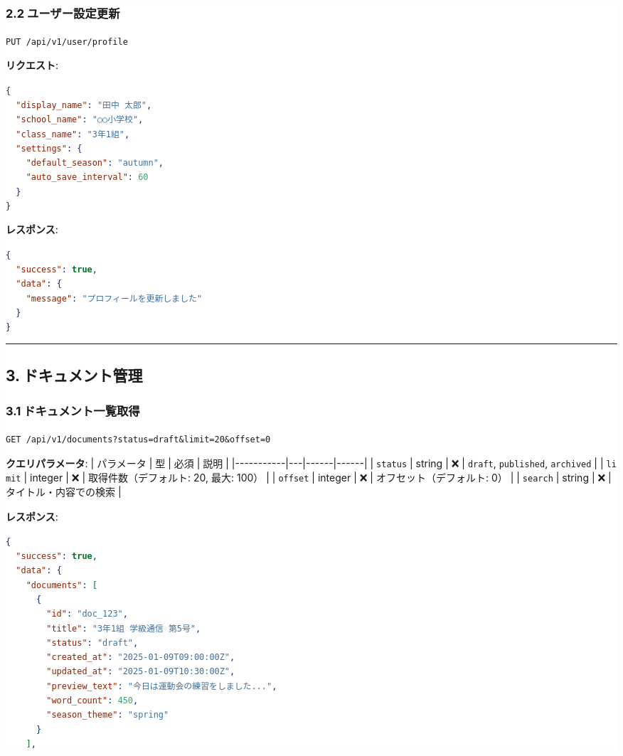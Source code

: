 ### 2.2 ユーザー設定更新

```http
PUT /api/v1/user/profile
```

**リクエスト**:
```json
{
  "display_name": "田中 太郎",
  "school_name": "○○小学校",
  "class_name": "3年1組",
  "settings": {
    "default_season": "autumn",
    "auto_save_interval": 60
  }
}
```

**レスポンス**:
```json
{
  "success": true,
  "data": {
    "message": "プロフィールを更新しました"
  }
}
```

---

## 3. ドキュメント管理

### 3.1 ドキュメント一覧取得

```http
GET /api/v1/documents?status=draft&limit=20&offset=0
```

**クエリパラメータ**:
| パラメータ | 型 | 必須 | 説明 |
|-----------|---|------|------|
| `status` | string | ❌ | `draft`, `published`, `archived` |
| `limit` | integer | ❌ | 取得件数（デフォルト: 20, 最大: 100） |
| `offset` | integer | ❌ | オフセット（デフォルト: 0） |
| `search` | string | ❌ | タイトル・内容での検索 |

**レスポンス**:
```json
{
  "success": true,
  "data": {
    "documents": [
      {
        "id": "doc_123",
        "title": "3年1組 学級通信 第5号",
        "status": "draft",
        "created_at": "2025-01-09T09:00:00Z",
        "updated_at": "2025-01-09T10:30:00Z",
        "preview_text": "今日は運動会の練習をしました...",
        "word_count": 450,
        "season_theme": "spring"
      }
    ],
```